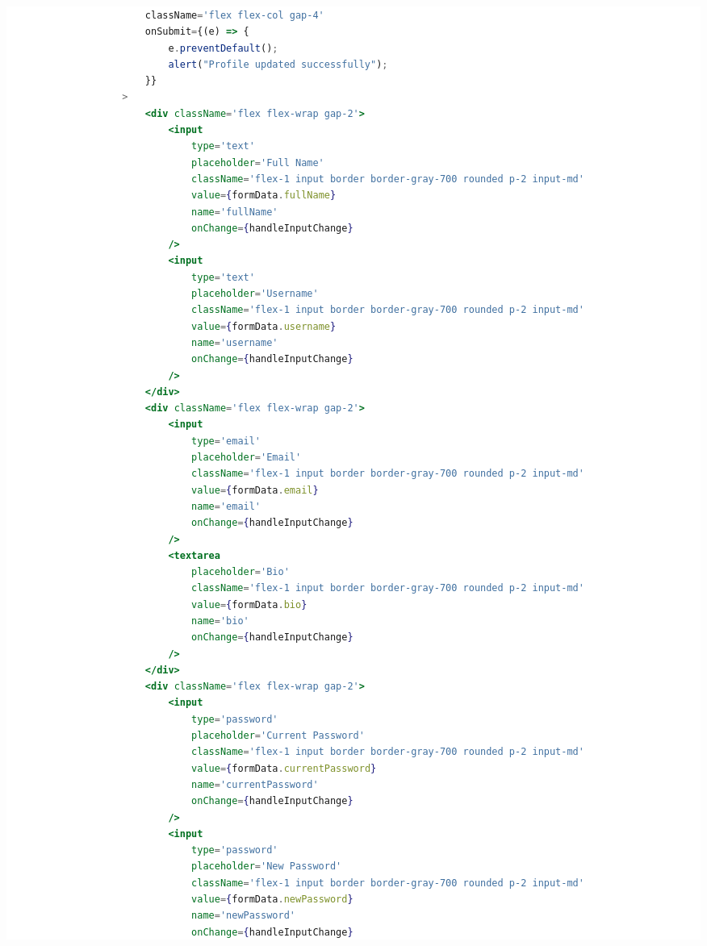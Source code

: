 ```jsx
						className='flex flex-col gap-4'
						onSubmit={(e) => {
							e.preventDefault();
							alert("Profile updated successfully");
						}}
					>
						<div className='flex flex-wrap gap-2'>
							<input
								type='text'
								placeholder='Full Name'
								className='flex-1 input border border-gray-700 rounded p-2 input-md'
								value={formData.fullName}
								name='fullName'
								onChange={handleInputChange}
							/>
							<input
								type='text'
								placeholder='Username'
								className='flex-1 input border border-gray-700 rounded p-2 input-md'
								value={formData.username}
								name='username'
								onChange={handleInputChange}
							/>
						</div>
						<div className='flex flex-wrap gap-2'>
							<input
								type='email'
								placeholder='Email'
								className='flex-1 input border border-gray-700 rounded p-2 input-md'
								value={formData.email}
								name='email'
								onChange={handleInputChange}
							/>
							<textarea
								placeholder='Bio'
								className='flex-1 input border border-gray-700 rounded p-2 input-md'
								value={formData.bio}
								name='bio'
								onChange={handleInputChange}
							/>
						</div>
						<div className='flex flex-wrap gap-2'>
							<input
								type='password'
								placeholder='Current Password'
								className='flex-1 input border border-gray-700 rounded p-2 input-md'
								value={formData.currentPassword}
								name='currentPassword'
								onChange={handleInputChange}
							/>
							<input
								type='password'
								placeholder='New Password'
								className='flex-1 input border border-gray-700 rounded p-2 input-md'
								value={formData.newPassword}
								name='newPassword'
								onChange={handleInputChange}
```